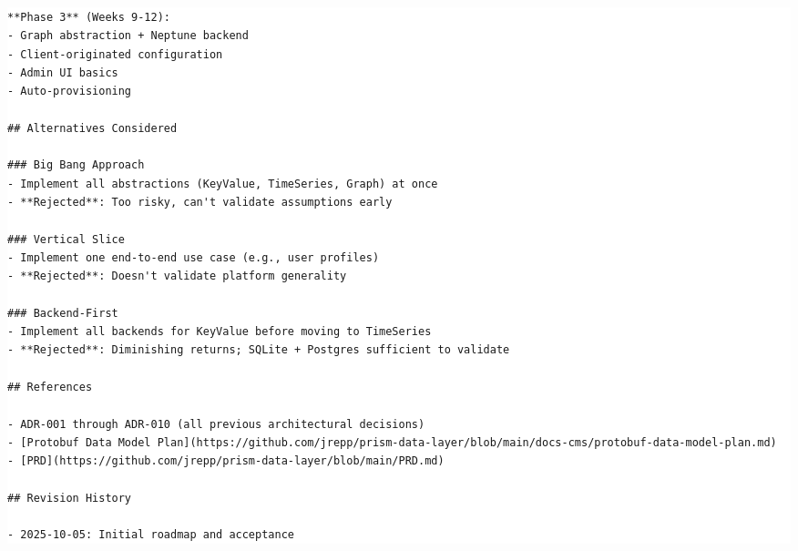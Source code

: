 ```text
**Phase 3** (Weeks 9-12):
- Graph abstraction + Neptune backend
- Client-originated configuration
- Admin UI basics
- Auto-provisioning

## Alternatives Considered

### Big Bang Approach
- Implement all abstractions (KeyValue, TimeSeries, Graph) at once
- **Rejected**: Too risky, can't validate assumptions early

### Vertical Slice
- Implement one end-to-end use case (e.g., user profiles)
- **Rejected**: Doesn't validate platform generality

### Backend-First
- Implement all backends for KeyValue before moving to TimeSeries
- **Rejected**: Diminishing returns; SQLite + Postgres sufficient to validate

## References

- ADR-001 through ADR-010 (all previous architectural decisions)
- [Protobuf Data Model Plan](https://github.com/jrepp/prism-data-layer/blob/main/docs-cms/protobuf-data-model-plan.md)
- [PRD](https://github.com/jrepp/prism-data-layer/blob/main/PRD.md)

## Revision History

- 2025-10-05: Initial roadmap and acceptance

```